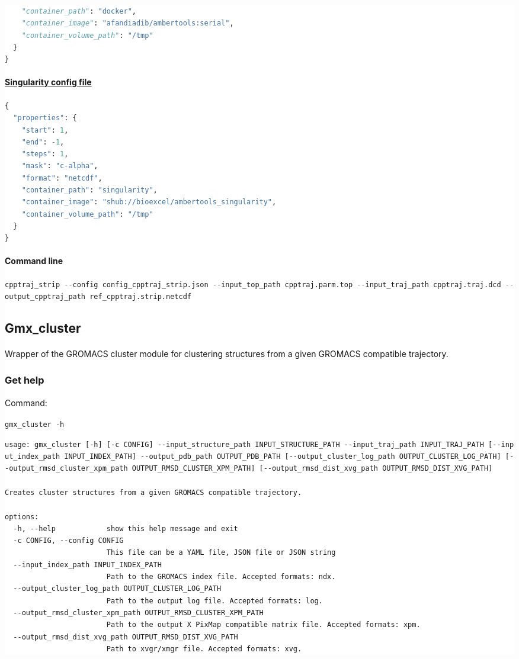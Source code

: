 ```python
    "container_path": "docker",
    "container_image": "afandiadib/ambertools:serial",
    "container_volume_path": "/tmp"
  }
}
```
#### [Singularity config file](https://github.com/bioexcel/biobb_analysis/blob/master/biobb_analysis/test/data/config/config_cpptraj_strip_singularity.json)
```python
{
  "properties": {
    "start": 1,
    "end": -1,
    "steps": 1,
    "mask": "c-alpha",
    "format": "netcdf",
    "container_path": "singularity",
    "container_image": "shub://bioexcel/ambertools_singularity",
    "container_volume_path": "/tmp"
  }
}
```
#### Command line
```python
cpptraj_strip --config config_cpptraj_strip.json --input_top_path cpptraj.parm.top --input_traj_path cpptraj.traj.dcd --output_cpptraj_path ref_cpptraj.strip.netcdf
```

## Gmx_cluster
Wrapper of the GROMACS cluster module for clustering structures from a given GROMACS compatible trajectory.
### Get help
Command:
```python
gmx_cluster -h
```
    usage: gmx_cluster [-h] [-c CONFIG] --input_structure_path INPUT_STRUCTURE_PATH --input_traj_path INPUT_TRAJ_PATH [--input_index_path INPUT_INDEX_PATH] --output_pdb_path OUTPUT_PDB_PATH [--output_cluster_log_path OUTPUT_CLUSTER_LOG_PATH] [--output_rmsd_cluster_xpm_path OUTPUT_RMSD_CLUSTER_XPM_PATH] [--output_rmsd_dist_xvg_path OUTPUT_RMSD_DIST_XVG_PATH]
    
    Creates cluster structures from a given GROMACS compatible trajectory.
    
    options:
      -h, --help            show this help message and exit
      -c CONFIG, --config CONFIG
                            This file can be a YAML file, JSON file or JSON string
      --input_index_path INPUT_INDEX_PATH
                            Path to the GROMACS index file. Accepted formats: ndx.
      --output_cluster_log_path OUTPUT_CLUSTER_LOG_PATH
                            Path to the output log file. Accepted formats: log.
      --output_rmsd_cluster_xpm_path OUTPUT_RMSD_CLUSTER_XPM_PATH
                            Path to the output X PixMap compatible matrix file. Accepted formats: xpm.
      --output_rmsd_dist_xvg_path OUTPUT_RMSD_DIST_XVG_PATH
                            Path to xvgr/xmgr file. Accepted formats: xvg.
    